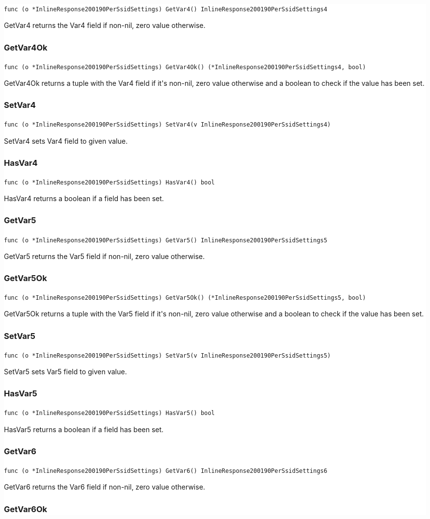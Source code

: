 `func (o *InlineResponse200190PerSsidSettings) GetVar4() InlineResponse200190PerSsidSettings4`

GetVar4 returns the Var4 field if non-nil, zero value otherwise.

### GetVar4Ok

`func (o *InlineResponse200190PerSsidSettings) GetVar4Ok() (*InlineResponse200190PerSsidSettings4, bool)`

GetVar4Ok returns a tuple with the Var4 field if it's non-nil, zero value otherwise
and a boolean to check if the value has been set.

### SetVar4

`func (o *InlineResponse200190PerSsidSettings) SetVar4(v InlineResponse200190PerSsidSettings4)`

SetVar4 sets Var4 field to given value.

### HasVar4

`func (o *InlineResponse200190PerSsidSettings) HasVar4() bool`

HasVar4 returns a boolean if a field has been set.

### GetVar5

`func (o *InlineResponse200190PerSsidSettings) GetVar5() InlineResponse200190PerSsidSettings5`

GetVar5 returns the Var5 field if non-nil, zero value otherwise.

### GetVar5Ok

`func (o *InlineResponse200190PerSsidSettings) GetVar5Ok() (*InlineResponse200190PerSsidSettings5, bool)`

GetVar5Ok returns a tuple with the Var5 field if it's non-nil, zero value otherwise
and a boolean to check if the value has been set.

### SetVar5

`func (o *InlineResponse200190PerSsidSettings) SetVar5(v InlineResponse200190PerSsidSettings5)`

SetVar5 sets Var5 field to given value.

### HasVar5

`func (o *InlineResponse200190PerSsidSettings) HasVar5() bool`

HasVar5 returns a boolean if a field has been set.

### GetVar6

`func (o *InlineResponse200190PerSsidSettings) GetVar6() InlineResponse200190PerSsidSettings6`

GetVar6 returns the Var6 field if non-nil, zero value otherwise.

### GetVar6Ok

